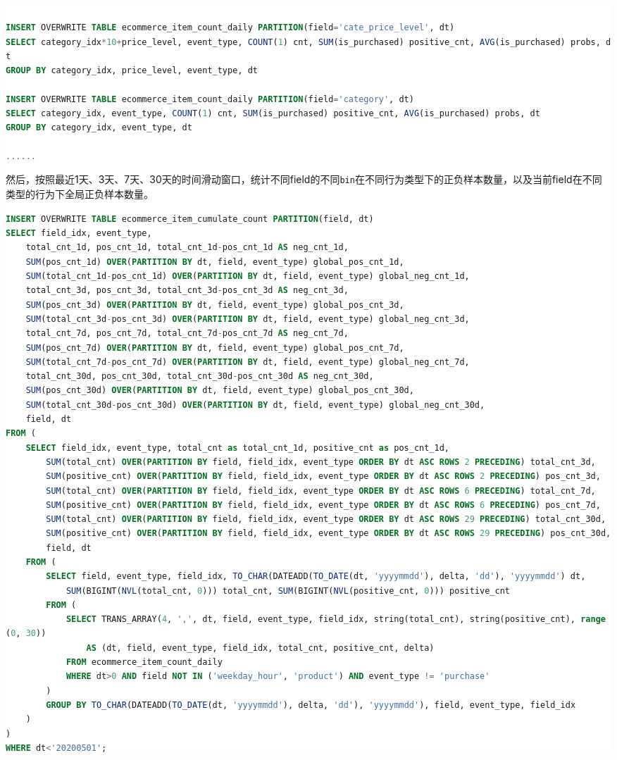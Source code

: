 ```sql

INSERT OVERWRITE TABLE ecommerce_item_count_daily PARTITION(field='cate_price_level', dt)
SELECT category_idx*10+price_level, event_type, COUNT(1) cnt, SUM(is_purchased) positive_cnt, AVG(is_purchased) probs, dt
GROUP BY category_idx, price_level, event_type, dt

INSERT OVERWRITE TABLE ecommerce_item_count_daily PARTITION(field='category', dt)
SELECT category_idx, event_type, COUNT(1) cnt, SUM(is_purchased) positive_cnt, AVG(is_purchased) probs, dt
GROUP BY category_idx, event_type, dt

......
```

然后，按照最近1天、3天、7天、30天的时间滑动窗口，统计不同field的不同`bin`在不同行为类型下的正负样本数量，以及当前field在不同类型的行为下全局正负样本数量。

```sql
INSERT OVERWRITE TABLE ecommerce_item_cumulate_count PARTITION(field, dt)
SELECT field_idx, event_type, 
    total_cnt_1d, pos_cnt_1d, total_cnt_1d-pos_cnt_1d AS neg_cnt_1d, 
    SUM(pos_cnt_1d) OVER(PARTITION BY dt, field, event_type) global_pos_cnt_1d,
    SUM(total_cnt_1d-pos_cnt_1d) OVER(PARTITION BY dt, field, event_type) global_neg_cnt_1d,
    total_cnt_3d, pos_cnt_3d, total_cnt_3d-pos_cnt_3d AS neg_cnt_3d, 
    SUM(pos_cnt_3d) OVER(PARTITION BY dt, field, event_type) global_pos_cnt_3d,
    SUM(total_cnt_3d-pos_cnt_3d) OVER(PARTITION BY dt, field, event_type) global_neg_cnt_3d,
    total_cnt_7d, pos_cnt_7d, total_cnt_7d-pos_cnt_7d AS neg_cnt_7d, 
    SUM(pos_cnt_7d) OVER(PARTITION BY dt, field, event_type) global_pos_cnt_7d,
    SUM(total_cnt_7d-pos_cnt_7d) OVER(PARTITION BY dt, field, event_type) global_neg_cnt_7d,
    total_cnt_30d, pos_cnt_30d, total_cnt_30d-pos_cnt_30d AS neg_cnt_30d, 
    SUM(pos_cnt_30d) OVER(PARTITION BY dt, field, event_type) global_pos_cnt_30d,
    SUM(total_cnt_30d-pos_cnt_30d) OVER(PARTITION BY dt, field, event_type) global_neg_cnt_30d,
    field, dt
FROM (
    SELECT field_idx, event_type, total_cnt as total_cnt_1d, positive_cnt as pos_cnt_1d,
        SUM(total_cnt) OVER(PARTITION BY field, field_idx, event_type ORDER BY dt ASC ROWS 2 PRECEDING) total_cnt_3d,
        SUM(positive_cnt) OVER(PARTITION BY field, field_idx, event_type ORDER BY dt ASC ROWS 2 PRECEDING) pos_cnt_3d,
        SUM(total_cnt) OVER(PARTITION BY field, field_idx, event_type ORDER BY dt ASC ROWS 6 PRECEDING) total_cnt_7d,
        SUM(positive_cnt) OVER(PARTITION BY field, field_idx, event_type ORDER BY dt ASC ROWS 6 PRECEDING) pos_cnt_7d,
        SUM(total_cnt) OVER(PARTITION BY field, field_idx, event_type ORDER BY dt ASC ROWS 29 PRECEDING) total_cnt_30d,
        SUM(positive_cnt) OVER(PARTITION BY field, field_idx, event_type ORDER BY dt ASC ROWS 29 PRECEDING) pos_cnt_30d,
        field, dt
    FROM (
        SELECT field, event_type, field_idx, TO_CHAR(DATEADD(TO_DATE(dt, 'yyyymmdd'), delta, 'dd'), 'yyyymmdd') dt,
            SUM(BIGINT(NVL(total_cnt, 0))) total_cnt, SUM(BIGINT(NVL(positive_cnt, 0))) positive_cnt
        FROM (
            SELECT TRANS_ARRAY(4, ',', dt, field, event_type, field_idx, string(total_cnt), string(positive_cnt), range(0, 30))
                AS (dt, field, event_type, field_idx, total_cnt, positive_cnt, delta)
            FROM ecommerce_item_count_daily
            WHERE dt>0 AND field NOT IN ('weekday_hour', 'product') AND event_type != 'purchase'
        )
        GROUP BY TO_CHAR(DATEADD(TO_DATE(dt, 'yyyymmdd'), delta, 'dd'), 'yyyymmdd'), field, event_type, field_idx
    )
)
WHERE dt<'20200501';
```